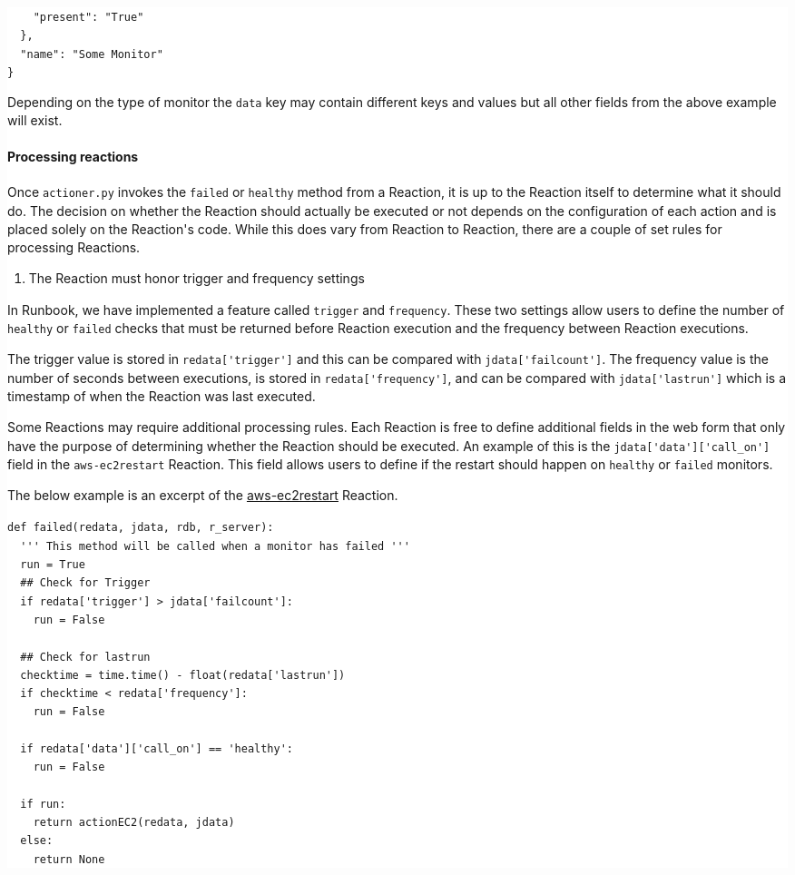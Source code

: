         "present": "True"
      }, 
      "name": "Some Monitor"
    }

Depending on the type of monitor the `data` key may contain different keys and values but all other fields from the above example will exist.

#### Processing reactions

Once `actioner.py` invokes the `failed` or `healthy` method from a Reaction, it is up to the Reaction itself to determine what it should do. The decision on whether the Reaction should actually be executed or not depends on the configuration of each action and is placed solely on the Reaction's code. While this does vary from Reaction to Reaction, there are a couple of set rules for processing Reactions.

1) The Reaction must honor trigger and frequency settings

In Runbook, we have implemented a feature called `trigger` and `frequency`. These two settings allow users to define the number of `healthy` or `failed` checks that must be returned before Reaction execution and the frequency between Reaction executions.

The trigger value is stored in `redata['trigger']` and this can be compared with `jdata['failcount']`. The frequency value is the number of seconds between executions, is stored in `redata['frequency']`, and can be compared with `jdata['lastrun']` which is a timestamp of when the Reaction was last executed.

Some Reactions may require additional processing rules. Each Reaction is free to define additional fields in the web form that only have the purpose of determining whether the Reaction should be executed. An example of this is the `jdata['data']['call_on']` field in the `aws-ec2restart` Reaction. This field allows users to define if the restart should happen on `healthy` or `failed` monitors.

The below example is an excerpt of the [aws-ec2restart](https://github.com/asm-products/cloudroutes-service/blob/master/crbridge/actions/aws-ec2restart/__init__.py) Reaction.

    def failed(redata, jdata, rdb, r_server):
      ''' This method will be called when a monitor has failed '''
      run = True
      ## Check for Trigger
      if redata['trigger'] > jdata['failcount']:
        run = False
    
      ## Check for lastrun
      checktime = time.time() - float(redata['lastrun'])
      if checktime < redata['frequency']:
        run = False
    
      if redata['data']['call_on'] == 'healthy':
        run = False
    
      if run:
        return actionEC2(redata, jdata)
      else:
        return None
